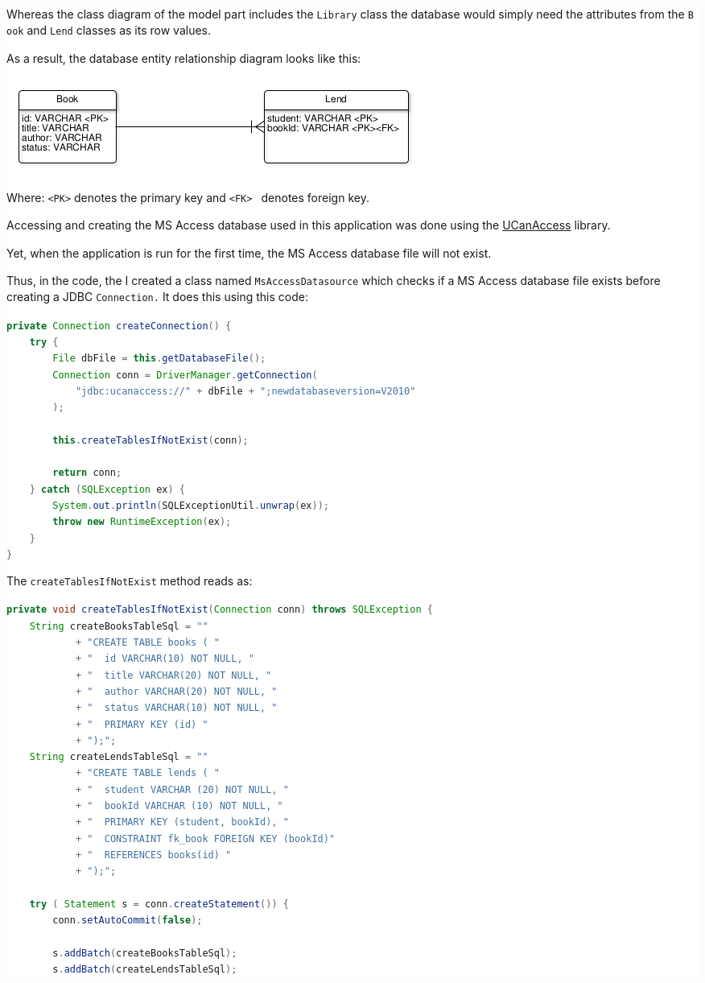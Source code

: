 Whereas the class diagram of the model part includes the `Library` class the database would simply need the attributes from the `Book` and `Lend` classes  as its row values.

As a result, the database entity relationship diagram looks like this:

![erd](uml/erd.png)

Where: `<PK>` denotes the primary key and `<FK> ` denotes foreign key.

Accessing and creating the MS Access database used in this application was done using the [UCanAccess](http://ucanaccess.sourceforge.net/site.html) library.

Yet, when the application is run for the first time, the MS Access database file will not exist.

Thus, in the code, the I created a class named `MsAccessDatasource` which checks if a MS Access database file exists before creating a JDBC `Connection.` It does this using this code:

```java
private Connection createConnection() {
    try {
        File dbFile = this.getDatabaseFile();
        Connection conn = DriverManager.getConnection(
            "jdbc:ucanaccess://" + dbFile + ";newdatabaseversion=V2010"
        );

        this.createTablesIfNotExist(conn);

        return conn;
    } catch (SQLException ex) {
        System.out.println(SQLExceptionUtil.unwrap(ex));
        throw new RuntimeException(ex);
    }
}
```

The `createTablesIfNotExist` method reads as:

```java
private void createTablesIfNotExist(Connection conn) throws SQLException {
    String createBooksTableSql = ""
            + "CREATE TABLE books ( "
            + "  id VARCHAR(10) NOT NULL, "
            + "  title VARCHAR(20) NOT NULL, "
            + "  author VARCHAR(20) NOT NULL, "
            + "  status VARCHAR(10) NOT NULL, "
            + "  PRIMARY KEY (id) "
            + ");";
    String createLendsTableSql = ""
            + "CREATE TABLE lends ( "
            + "  student VARCHAR (20) NOT NULL, "
            + "  bookId VARCHAR (10) NOT NULL, "
            + "  PRIMARY KEY (student, bookId), "
            + "  CONSTRAINT fk_book FOREIGN KEY (bookId)"
        	+ "  REFERENCES books(id) "
            + ");";

    try ( Statement s = conn.createStatement()) {
        conn.setAutoCommit(false);

        s.addBatch(createBooksTableSql);
        s.addBatch(createLendsTableSql);
```